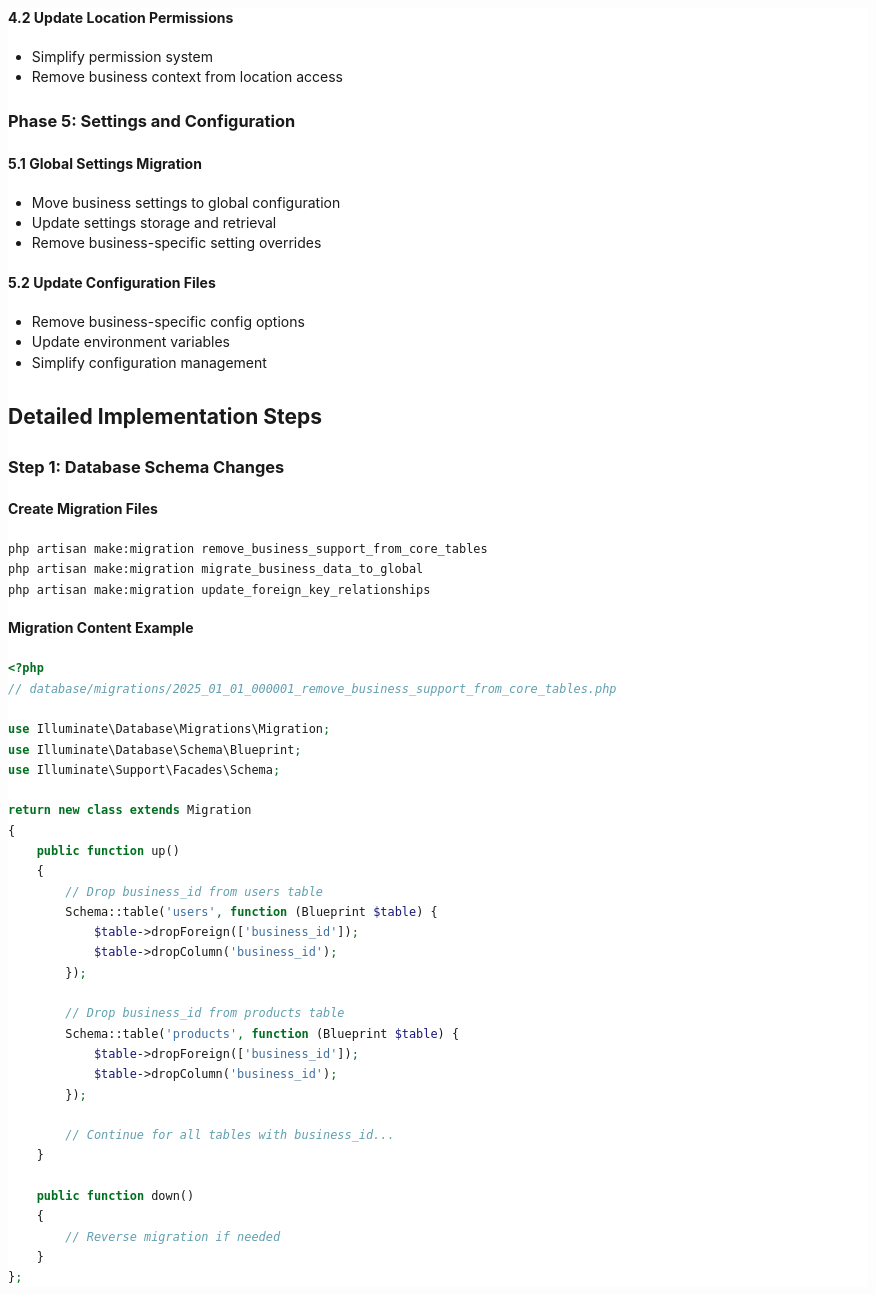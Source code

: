 #### 4.2 Update Location Permissions
- Simplify permission system
- Remove business context from location access

### Phase 5: Settings and Configuration

#### 5.1 Global Settings Migration
- Move business settings to global configuration
- Update settings storage and retrieval
- Remove business-specific setting overrides

#### 5.2 Update Configuration Files
- Remove business-specific config options
- Update environment variables
- Simplify configuration management

## Detailed Implementation Steps

### Step 1: Database Schema Changes

#### Create Migration Files
```bash
php artisan make:migration remove_business_support_from_core_tables
php artisan make:migration migrate_business_data_to_global
php artisan make:migration update_foreign_key_relationships
```

#### Migration Content Example
```php
<?php
// database/migrations/2025_01_01_000001_remove_business_support_from_core_tables.php

use Illuminate\Database\Migrations\Migration;
use Illuminate\Database\Schema\Blueprint;
use Illuminate\Support\Facades\Schema;

return new class extends Migration
{
    public function up()
    {
        // Drop business_id from users table
        Schema::table('users', function (Blueprint $table) {
            $table->dropForeign(['business_id']);
            $table->dropColumn('business_id');
        });

        // Drop business_id from products table
        Schema::table('products', function (Blueprint $table) {
            $table->dropForeign(['business_id']);
            $table->dropColumn('business_id');
        });

        // Continue for all tables with business_id...
    }

    public function down()
    {
        // Reverse migration if needed
    }
};
```
